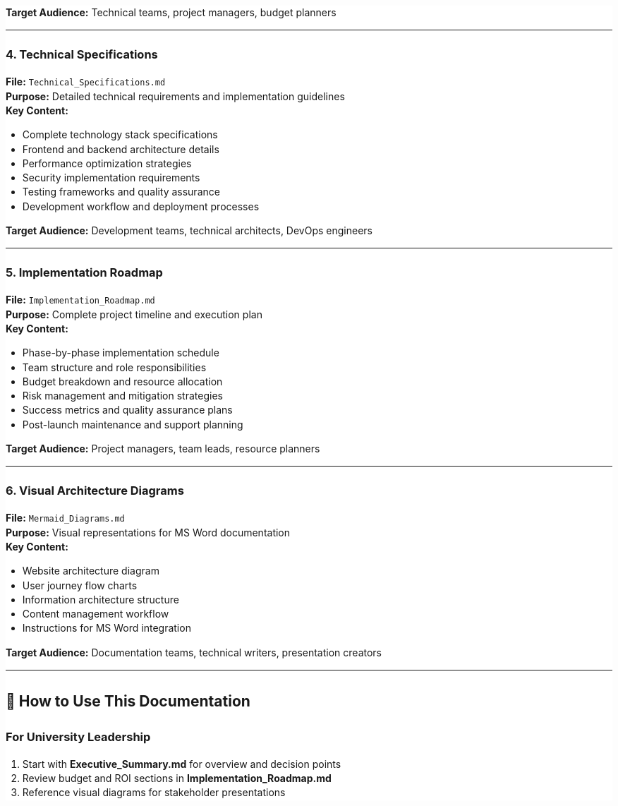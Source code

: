 **Target Audience:** Technical teams, project managers, budget planners

---

### 4. Technical Specifications
**File:** `Technical_Specifications.md`  
**Purpose:** Detailed technical requirements and implementation guidelines  
**Key Content:**
- Complete technology stack specifications
- Frontend and backend architecture details
- Performance optimization strategies
- Security implementation requirements
- Testing frameworks and quality assurance
- Development workflow and deployment processes

**Target Audience:** Development teams, technical architects, DevOps engineers

---

### 5. Implementation Roadmap
**File:** `Implementation_Roadmap.md`  
**Purpose:** Complete project timeline and execution plan  
**Key Content:**
- Phase-by-phase implementation schedule
- Team structure and role responsibilities
- Budget breakdown and resource allocation
- Risk management and mitigation strategies
- Success metrics and quality assurance plans
- Post-launch maintenance and support planning

**Target Audience:** Project managers, team leads, resource planners

---

### 6. Visual Architecture Diagrams
**File:** `Mermaid_Diagrams.md`  
**Purpose:** Visual representations for MS Word documentation  
**Key Content:**
- Website architecture diagram
- User journey flow charts
- Information architecture structure
- Content management workflow
- Instructions for MS Word integration

**Target Audience:** Documentation teams, technical writers, presentation creators

---

## 🎯 How to Use This Documentation

### For University Leadership
1. Start with **Executive_Summary.md** for overview and decision points
2. Review budget and ROI sections in **Implementation_Roadmap.md**
3. Reference visual diagrams for stakeholder presentations
